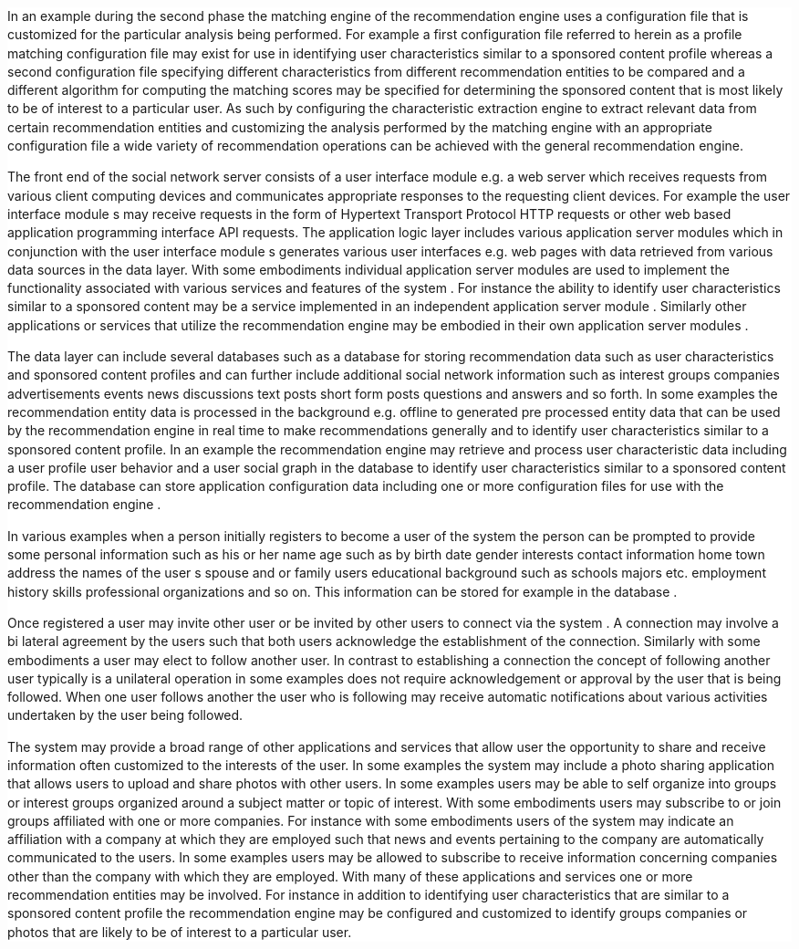 In an example during the second phase the matching engine of the recommendation engine uses a configuration file that is customized for the particular analysis being performed. For example a first configuration file referred to herein as a profile matching configuration file may exist for use in identifying user characteristics similar to a sponsored content profile whereas a second configuration file specifying different characteristics from different recommendation entities to be compared and a different algorithm for computing the matching scores may be specified for determining the sponsored content that is most likely to be of interest to a particular user. As such by configuring the characteristic extraction engine to extract relevant data from certain recommendation entities and customizing the analysis performed by the matching engine with an appropriate configuration file a wide variety of recommendation operations can be achieved with the general recommendation engine.

The front end of the social network server consists of a user interface module e.g. a web server which receives requests from various client computing devices and communicates appropriate responses to the requesting client devices. For example the user interface module s may receive requests in the form of Hypertext Transport Protocol HTTP requests or other web based application programming interface API requests. The application logic layer includes various application server modules which in conjunction with the user interface module s generates various user interfaces e.g. web pages with data retrieved from various data sources in the data layer. With some embodiments individual application server modules are used to implement the functionality associated with various services and features of the system . For instance the ability to identify user characteristics similar to a sponsored content may be a service implemented in an independent application server module . Similarly other applications or services that utilize the recommendation engine may be embodied in their own application server modules .

The data layer can include several databases such as a database for storing recommendation data such as user characteristics and sponsored content profiles and can further include additional social network information such as interest groups companies advertisements events news discussions text posts short form posts questions and answers and so forth. In some examples the recommendation entity data is processed in the background e.g. offline to generated pre processed entity data that can be used by the recommendation engine in real time to make recommendations generally and to identify user characteristics similar to a sponsored content profile. In an example the recommendation engine may retrieve and process user characteristic data including a user profile user behavior and a user social graph in the database to identify user characteristics similar to a sponsored content profile. The database can store application configuration data including one or more configuration files for use with the recommendation engine .

In various examples when a person initially registers to become a user of the system the person can be prompted to provide some personal information such as his or her name age such as by birth date gender interests contact information home town address the names of the user s spouse and or family users educational background such as schools majors etc. employment history skills professional organizations and so on. This information can be stored for example in the database .

Once registered a user may invite other user or be invited by other users to connect via the system . A connection may involve a bi lateral agreement by the users such that both users acknowledge the establishment of the connection. Similarly with some embodiments a user may elect to follow another user. In contrast to establishing a connection the concept of following another user typically is a unilateral operation in some examples does not require acknowledgement or approval by the user that is being followed. When one user follows another the user who is following may receive automatic notifications about various activities undertaken by the user being followed.

The system may provide a broad range of other applications and services that allow user the opportunity to share and receive information often customized to the interests of the user. In some examples the system may include a photo sharing application that allows users to upload and share photos with other users. In some examples users may be able to self organize into groups or interest groups organized around a subject matter or topic of interest. With some embodiments users may subscribe to or join groups affiliated with one or more companies. For instance with some embodiments users of the system may indicate an affiliation with a company at which they are employed such that news and events pertaining to the company are automatically communicated to the users. In some examples users may be allowed to subscribe to receive information concerning companies other than the company with which they are employed. With many of these applications and services one or more recommendation entities may be involved. For instance in addition to identifying user characteristics that are similar to a sponsored content profile the recommendation engine may be configured and customized to identify groups companies or photos that are likely to be of interest to a particular user.
